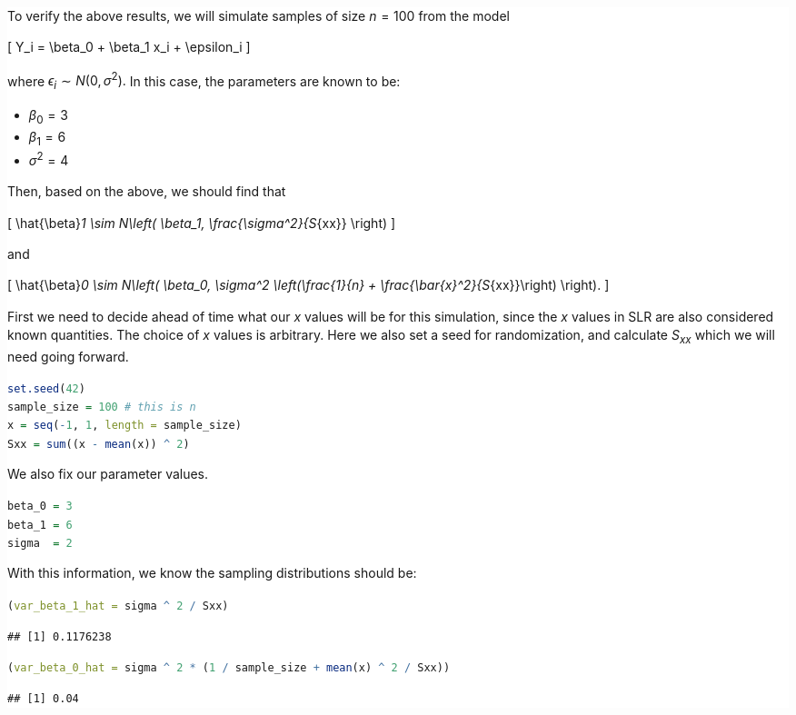 To verify the above results, we will simulate samples of size $n = 100$ from the model

\[
Y_i = \beta_0 + \beta_1 x_i + \epsilon_i
\]

where $\epsilon_i \sim N(0, \sigma^2).$ In this case, the parameters are known to be:

- $\beta_0 = 3$
- $\beta_1 = 6$
- $\sigma^2 = 4$

Then, based on the above, we should find that

\[
\hat{\beta}_1 \sim N\left(  \beta_1, \frac{\sigma^2}{S_{xx}} \right)
\]

and

\[
\hat{\beta}_0 \sim N\left(  \beta_0, \sigma^2 \left(\frac{1}{n} + \frac{\bar{x}^2}{S_{xx}}\right) \right).
\]

First we need to decide ahead of time what our $x$ values will be for this simulation, since the $x$ values in SLR are also considered known quantities. The choice of $x$ values is arbitrary. Here we also set a seed for randomization, and calculate $S_{xx}$ which we will need going forward.


```r
set.seed(42)
sample_size = 100 # this is n
x = seq(-1, 1, length = sample_size)
Sxx = sum((x - mean(x)) ^ 2)
```

We also fix our parameter values.


```r
beta_0 = 3
beta_1 = 6
sigma  = 2
```

With this information, we know the sampling distributions should be:


```r
(var_beta_1_hat = sigma ^ 2 / Sxx)
```

```
## [1] 0.1176238
```

```r
(var_beta_0_hat = sigma ^ 2 * (1 / sample_size + mean(x) ^ 2 / Sxx))
```

```
## [1] 0.04
```
